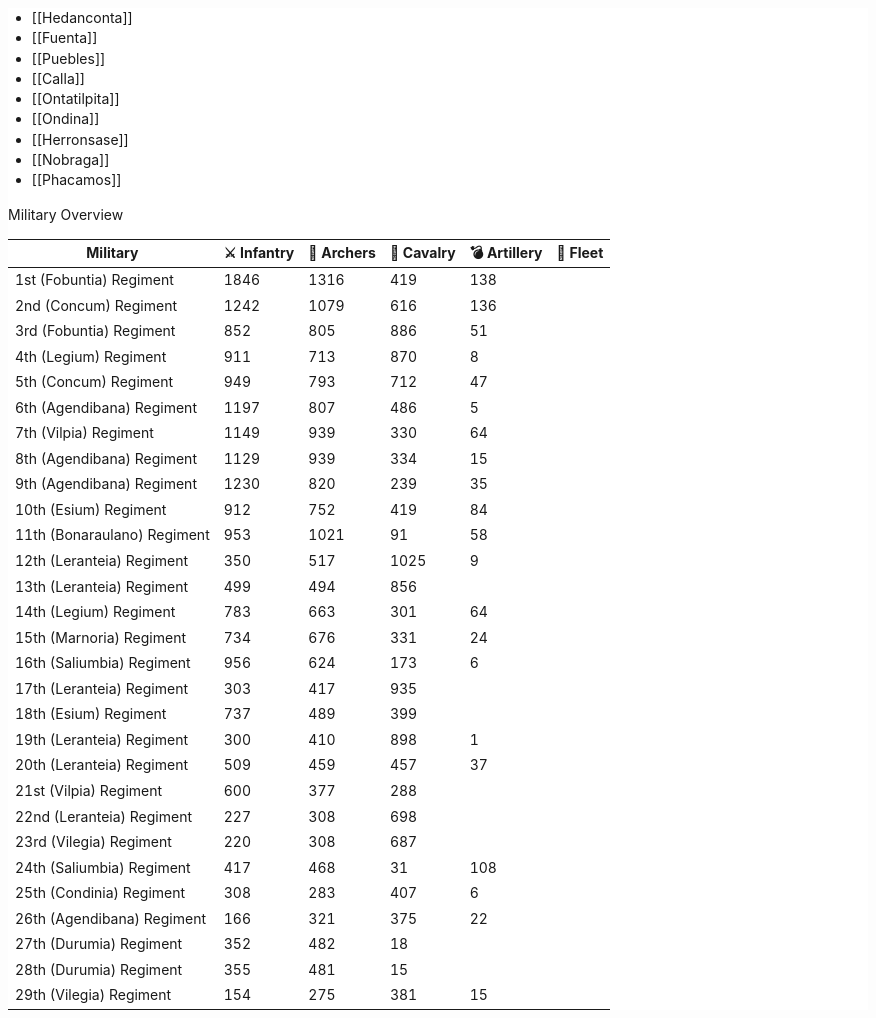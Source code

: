 *  [[Hedanconta]] 
*  [[Fuenta]] 
*  [[Puebles]] 
*  [[Calla]] 
*  [[Ontatilpita]] 
*  [[Ondina]] 
*  [[Herronsase]] 
*  [[Nobraga]] 
*  [[Phacamos]] 


Military Overview



| Military | ⚔️ Infantry | 🏹 Archers | 🐴 Cavalry | 💣 Artillery | 🌊 Fleet |
| --- | --- | --- | --- | --- | --- |
| 1st (Fobuntia) Regiment | 1846 | 1316 | 419 | 138 |  |
| 2nd (Concum) Regiment | 1242 | 1079 | 616 | 136 |  |
| 3rd (Fobuntia) Regiment | 852 | 805 | 886 | 51 |  |
| 4th (Legium) Regiment | 911 | 713 | 870 | 8 |  |
| 5th (Concum) Regiment | 949 | 793 | 712 | 47 |  |
| 6th (Agendibana) Regiment | 1197 | 807 | 486 | 5 |  |
| 7th (Vilpia) Regiment | 1149 | 939 | 330 | 64 |  |
| 8th (Agendibana) Regiment | 1129 | 939 | 334 | 15 |  |
| 9th (Agendibana) Regiment | 1230 | 820 | 239 | 35 |  |
| 10th (Esium) Regiment | 912 | 752 | 419 | 84 |  |
| 11th (Bonaraulano) Regiment | 953 | 1021 | 91 | 58 |  |
| 12th (Leranteia) Regiment | 350 | 517 | 1025 | 9 |  |
| 13th (Leranteia) Regiment | 499 | 494 | 856 |  |  |
| 14th (Legium) Regiment | 783 | 663 | 301 | 64 |  |
| 15th (Marnoria) Regiment | 734 | 676 | 331 | 24 |  |
| 16th (Saliumbia) Regiment | 956 | 624 | 173 | 6 |  |
| 17th (Leranteia) Regiment | 303 | 417 | 935 |  |  |
| 18th (Esium) Regiment | 737 | 489 | 399 |  |  |
| 19th (Leranteia) Regiment | 300 | 410 | 898 | 1 |  |
| 20th (Leranteia) Regiment | 509 | 459 | 457 | 37 |  |
| 21st (Vilpia) Regiment | 600 | 377 | 288 |  |  |
| 22nd (Leranteia) Regiment | 227 | 308 | 698 |  |  |
| 23rd (Vilegia) Regiment | 220 | 308 | 687 |  |  |
| 24th (Saliumbia) Regiment | 417 | 468 | 31 | 108 |  |
| 25th (Condinia) Regiment | 308 | 283 | 407 | 6 |  |
| 26th (Agendibana) Regiment | 166 | 321 | 375 | 22 |  |
| 27th (Durumia) Regiment | 352 | 482 | 18 |  |  |
| 28th (Durumia) Regiment | 355 | 481 | 15 |  |  |
| 29th (Vilegia) Regiment | 154 | 275 | 381 | 15 |  |